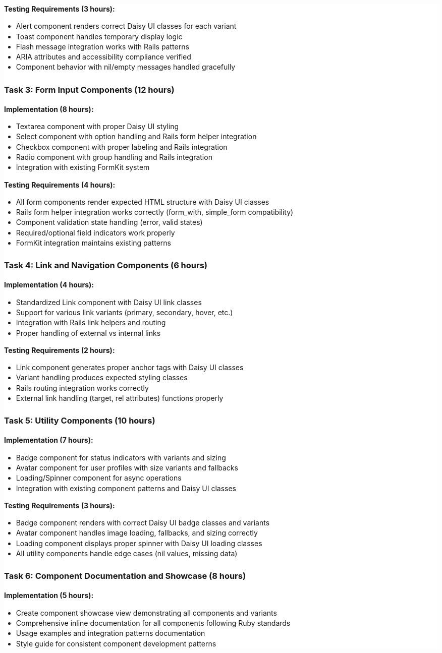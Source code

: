 **Testing Requirements (3 hours):**
- Alert component renders correct Daisy UI classes for each variant
- Toast component handles temporary display logic
- Flash message integration works with Rails patterns
- ARIA attributes and accessibility compliance verified
- Component behavior with nil/empty messages handled gracefully

### Task 3: Form Input Components (12 hours)
**Implementation (8 hours):**
- Textarea component with proper Daisy UI styling
- Select component with option handling and Rails form helper integration
- Checkbox component with proper labeling and Rails integration
- Radio component with group handling and Rails integration
- Integration with existing FormKit system

**Testing Requirements (4 hours):**
- All form components render expected HTML structure with Daisy UI classes
- Rails form helper integration works correctly (form_with, simple_form compatibility)
- Component validation state handling (error, valid states)
- Required/optional field indicators work properly
- FormKit integration maintains existing patterns

### Task 4: Link and Navigation Components (6 hours)
**Implementation (4 hours):**
- Standardized Link component with Daisy UI link classes
- Support for various link variants (primary, secondary, hover, etc.)
- Integration with Rails link helpers and routing
- Proper handling of external vs internal links

**Testing Requirements (2 hours):**
- Link component generates proper anchor tags with Daisy UI classes
- Variant handling produces expected styling classes
- Rails routing integration works correctly
- External link handling (target, rel attributes) functions properly

### Task 5: Utility Components (10 hours)
**Implementation (7 hours):**
- Badge component for status indicators with variants and sizing
- Avatar component for user profiles with size variants and fallbacks
- Loading/Spinner component for async operations
- Integration with existing component patterns and Daisy UI classes

**Testing Requirements (3 hours):**
- Badge component renders with correct Daisy UI badge classes and variants
- Avatar component handles image loading, fallbacks, and sizing correctly
- Loading component displays proper spinner with Daisy UI loading classes
- All utility components handle edge cases (nil values, missing data)

### Task 6: Component Documentation and Showcase (8 hours)
**Implementation (5 hours):**
- Create component showcase view demonstrating all components and variants
- Comprehensive inline documentation for all components following Ruby standards
- Usage examples and integration patterns documentation
- Style guide for consistent component development patterns
